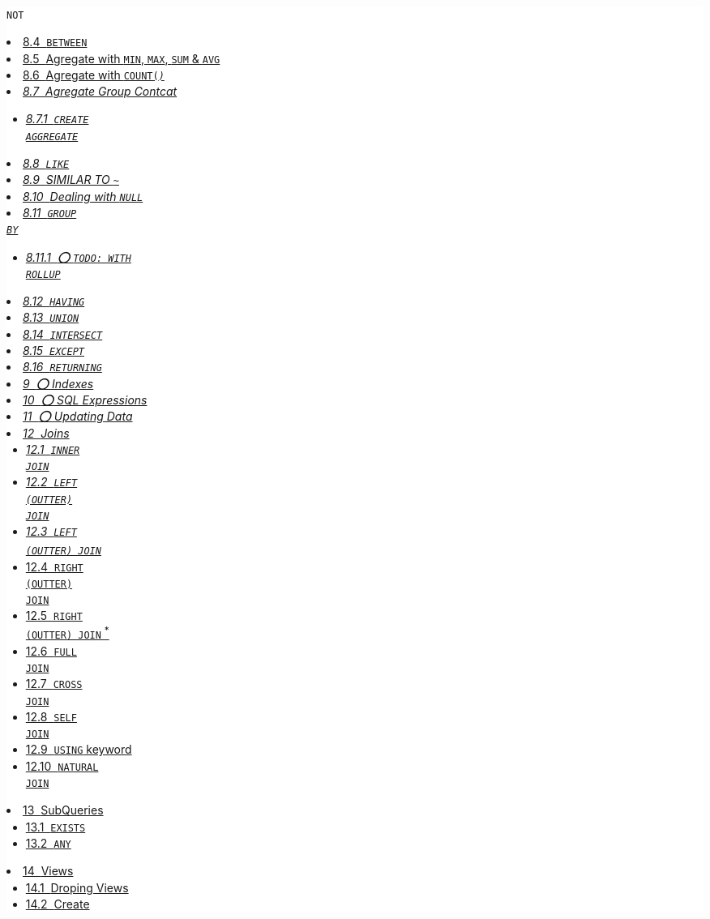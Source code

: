 <code>NOT</code></a></span></li><li><span><a href="#BETWEEN" data-toc-modified-id="BETWEEN-8.4"><span class="toc-item-num">8.4&nbsp;&nbsp;</span><code>BETWEEN</code></a></span></li><li><span><a href="#Agregate-with-MIN,-MAX,-SUM-&amp;-AVG" data-toc-modified-id="Agregate-with-MIN,-MAX,-SUM-&amp;-AVG-8.5"><span class="toc-item-num">8.5&nbsp;&nbsp;</span>Agregate with <code>MIN</code>, <code>MAX</code>, <code>SUM</code> &amp; <code>AVG</code></a></span></li><li><span><a href="#Agregate-with--COUNT(*)" data-toc-modified-id="Agregate-with--COUNT(*)-8.6"><span class="toc-item-num">8.6&nbsp;&nbsp;</span>Agregate with  <code>COUNT(*)</code></a></span></li><li><span><a href="#Agregate-Group-Contcat" data-toc-modified-id="Agregate-Group-Contcat-8.7"><span class="toc-item-num">8.7&nbsp;&nbsp;</span>Agregate Group Contcat</a></span><ul class="toc-item"><li><span><a href="#CREATE-AGGREGATE" data-toc-modified-id="CREATE-AGGREGATE-8.7.1"><span class="toc-item-num">8.7.1&nbsp;&nbsp;</span><code>CREATE AGGREGATE</code></a></span></li></ul></li><li><span><a href="#LIKE" data-toc-modified-id="LIKE-8.8"><span class="toc-item-num">8.8&nbsp;&nbsp;</span><code>LIKE</code></a></span></li><li><span><a href="#SIMILAR-TO-~" data-toc-modified-id="SIMILAR-TO-~-8.9"><span class="toc-item-num">8.9&nbsp;&nbsp;</span>SIMILAR TO <code>~</code></a></span></li><li><span><a href="#Dealing-with-NULL" data-toc-modified-id="Dealing-with-NULL-8.10"><span class="toc-item-num">8.10&nbsp;&nbsp;</span>Dealing with <code>NULL</code></a></span></li><li><span><a href="#GROUP-BY" data-toc-modified-id="GROUP-BY-8.11"><span class="toc-item-num">8.11&nbsp;&nbsp;</span><code>GROUP BY</code></a></span><ul class="toc-item"><li><span><a href="#⭕-TODO:-WITH-ROLLUP" data-toc-modified-id="⭕-TODO:-WITH-ROLLUP-8.11.1"><span class="toc-item-num">8.11.1&nbsp;&nbsp;</span>⭕ <code>TODO: WITH ROLLUP</code></a></span></li></ul></li><li><span><a href="#HAVING" data-toc-modified-id="HAVING-8.12"><span class="toc-item-num">8.12&nbsp;&nbsp;</span><code>HAVING</code></a></span></li><li><span><a href="#UNION" data-toc-modified-id="UNION-8.13"><span class="toc-item-num">8.13&nbsp;&nbsp;</span><code>UNION</code></a></span></li><li><span><a href="#INTERSECT" data-toc-modified-id="INTERSECT-8.14"><span class="toc-item-num">8.14&nbsp;&nbsp;</span><code>INTERSECT</code></a></span></li><li><span><a href="#EXCEPT" data-toc-modified-id="EXCEPT-8.15"><span class="toc-item-num">8.15&nbsp;&nbsp;</span><code>EXCEPT</code></a></span></li><li><span><a href="#RETURNING" data-toc-modified-id="RETURNING-8.16"><span class="toc-item-num">8.16&nbsp;&nbsp;</span><code>RETURNING</code></a></span></li></ul></li><li><span><a href="#⭕-Indexes" data-toc-modified-id="⭕-Indexes-9"><span class="toc-item-num">9&nbsp;&nbsp;</span>⭕ Indexes</a></span></li><li><span><a href="#⭕-SQL-Expressions" data-toc-modified-id="⭕-SQL-Expressions-10"><span class="toc-item-num">10&nbsp;&nbsp;</span>⭕ SQL Expressions</a></span></li><li><span><a href="#⭕-Updating-Data" data-toc-modified-id="⭕-Updating-Data-11"><span class="toc-item-num">11&nbsp;&nbsp;</span>⭕ Updating Data</a></span></li><li><span><a href="#Joins" data-toc-modified-id="Joins-12"><span class="toc-item-num">12&nbsp;&nbsp;</span>Joins</a></span><ul class="toc-item"><li><span><a href="#INNER-JOIN" data-toc-modified-id="INNER-JOIN-12.1"><span class="toc-item-num">12.1&nbsp;&nbsp;</span><code>INNER JOIN</code></a></span></li><li><span><a href="#LEFT-(OUTTER)-JOIN" data-toc-modified-id="LEFT-(OUTTER)-JOIN-12.2"><span class="toc-item-num">12.2&nbsp;&nbsp;</span><code>LEFT (OUTTER) JOIN</code></a></span></li><li><span><a href="#LEFT-(OUTTER)-JOIN-*" data-toc-modified-id="LEFT-(OUTTER)-JOIN-*-12.3"><span class="toc-item-num">12.3&nbsp;&nbsp;</span><code>LEFT (OUTTER) JOIN</code> <sup>*</sup></a></span></li><li><span><a href="#RIGHT-(OUTTER)-JOIN" data-toc-modified-id="RIGHT-(OUTTER)-JOIN-12.4"><span class="toc-item-num">12.4&nbsp;&nbsp;</span><code>RIGHT (OUTTER) JOIN</code></a></span></li><li><span><a href="#RIGHT-(OUTTER)-JOIN-*" data-toc-modified-id="RIGHT-(OUTTER)-JOIN-*-12.5"><span class="toc-item-num">12.5&nbsp;&nbsp;</span><code>RIGHT (OUTTER) JOIN</code> <sup>*</sup></a></span></li><li><span><a href="#FULL-JOIN" data-toc-modified-id="FULL-JOIN-12.6"><span class="toc-item-num">12.6&nbsp;&nbsp;</span><code>FULL JOIN</code></a></span></li><li><span><a href="#CROSS-JOIN" data-toc-modified-id="CROSS-JOIN-12.7"><span class="toc-item-num">12.7&nbsp;&nbsp;</span><code>CROSS JOIN</code></a></span></li><li><span><a href="#SELF-JOIN" data-toc-modified-id="SELF-JOIN-12.8"><span class="toc-item-num">12.8&nbsp;&nbsp;</span><code>SELF JOIN</code></a></span></li><li><span><a href="#USING-keyword" data-toc-modified-id="USING-keyword-12.9"><span class="toc-item-num">12.9&nbsp;&nbsp;</span><code>USING</code> keyword</a></span></li><li><span><a href="#NATURAL-JOIN" data-toc-modified-id="NATURAL-JOIN-12.10"><span class="toc-item-num">12.10&nbsp;&nbsp;</span><code>NATURAL JOIN</code></a></span></li></ul></li><li><span><a href="#SubQueries" data-toc-modified-id="SubQueries-13"><span class="toc-item-num">13&nbsp;&nbsp;</span>SubQueries</a></span><ul class="toc-item"><li><span><a href="#EXISTS" data-toc-modified-id="EXISTS-13.1"><span class="toc-item-num">13.1&nbsp;&nbsp;</span><code>EXISTS</code></a></span></li><li><span><a href="#ANY" data-toc-modified-id="ANY-13.2"><span class="toc-item-num">13.2&nbsp;&nbsp;</span><code>ANY</code></a></span></li></ul></li><li><span><a href="#Views" data-toc-modified-id="Views-14"><span class="toc-item-num">14&nbsp;&nbsp;</span>Views</a></span><ul class="toc-item"><li><span><a href="#Droping-Views" data-toc-modified-id="Droping-Views-14.1"><span class="toc-item-num">14.1&nbsp;&nbsp;</span>Droping Views</a></span></li><li><span><a href="#Create-Or-Replace-Views" data-toc-modified-id="Create-Or-Replace-Views-14.2"><span class="toc-item-num">14.2&nbsp;&nbsp;</span>Create
